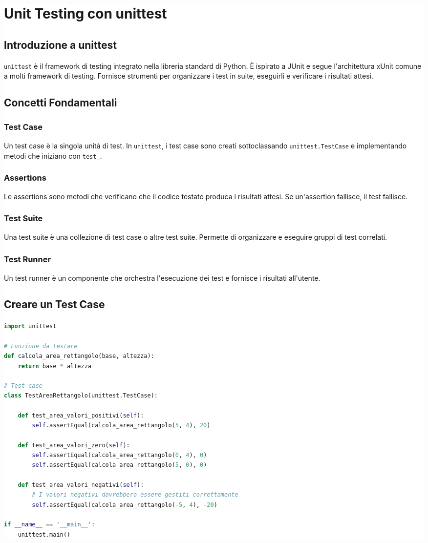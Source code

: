 # Unit Testing con unittest

## Introduzione a unittest

`unittest` è il framework di testing integrato nella libreria standard di Python. È ispirato a JUnit e segue l'architettura xUnit comune a molti framework di testing. Fornisce strumenti per organizzare i test in suite, eseguirli e verificare i risultati attesi.

## Concetti Fondamentali

### Test Case

Un test case è la singola unità di test. In `unittest`, i test case sono creati sottoclassando `unittest.TestCase` e implementando metodi che iniziano con `test_`.

### Assertions

Le assertions sono metodi che verificano che il codice testato produca i risultati attesi. Se un'assertion fallisce, il test fallisce.

### Test Suite

Una test suite è una collezione di test case o altre test suite. Permette di organizzare e eseguire gruppi di test correlati.

### Test Runner

Un test runner è un componente che orchestra l'esecuzione dei test e fornisce i risultati all'utente.

## Creare un Test Case

```python
import unittest

# Funzione da testare
def calcola_area_rettangolo(base, altezza):
    return base * altezza

# Test case
class TestAreaRettangolo(unittest.TestCase):
    
    def test_area_valori_positivi(self):
        self.assertEqual(calcola_area_rettangolo(5, 4), 20)
        
    def test_area_valori_zero(self):
        self.assertEqual(calcola_area_rettangolo(0, 4), 0)
        self.assertEqual(calcola_area_rettangolo(5, 0), 0)
        
    def test_area_valori_negativi(self):
        # I valori negativi dovrebbero essere gestiti correttamente
        self.assertEqual(calcola_area_rettangolo(-5, 4), -20)

if __name__ == '__main__':
    unittest.main()
```
